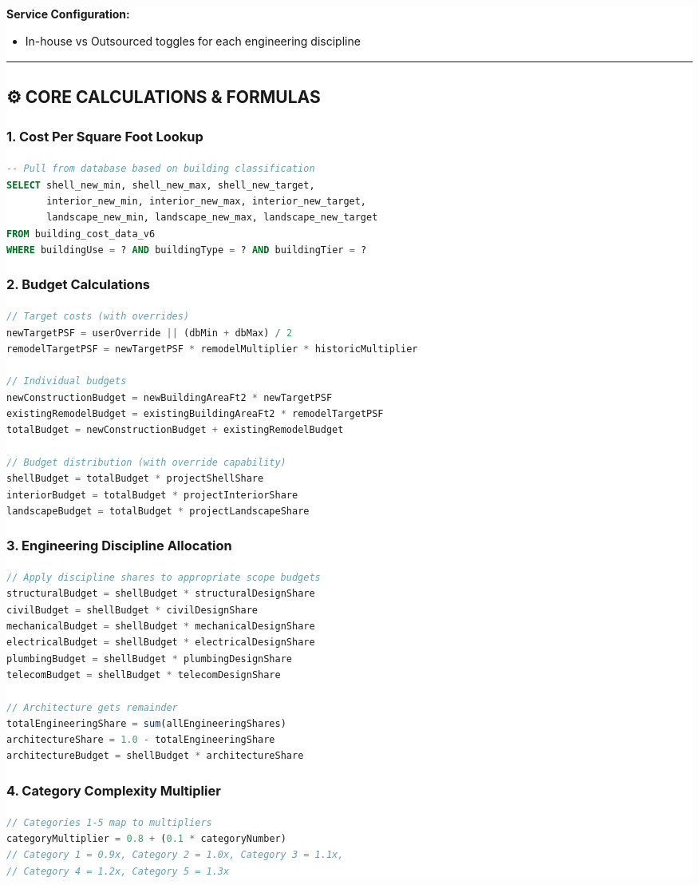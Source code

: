 **Service Configuration:**
- In-house vs Outsourced toggles for each engineering discipline

---

## ⚙️ **CORE CALCULATIONS & FORMULAS**

### **1. Cost Per Square Foot Lookup**
```sql
-- Pull from database based on building classification
SELECT shell_new_min, shell_new_max, shell_new_target,
       interior_new_min, interior_new_max, interior_new_target,
       landscape_new_min, landscape_new_max, landscape_new_target
FROM building_cost_data_v6 
WHERE buildingUse = ? AND buildingType = ? AND buildingTier = ?
```

### **2. Budget Calculations**
```javascript
// Target costs (with overrides)
newTargetPSF = userOverride || (dbMin + dbMax) / 2
remodelTargetPSF = newTargetPSF * remodelMultiplier * historicMultiplier

// Individual budgets
newConstructionBudget = newBuildingAreaFt2 * newTargetPSF
existingRemodelBudget = existingBuildingAreaFt2 * remodelTargetPSF
totalBudget = newConstructionBudget + existingRemodelBudget

// Budget distribution (with override capability)
shellBudget = totalBudget * projectShellShare
interiorBudget = totalBudget * projectInteriorShare  
landscapeBudget = totalBudget * projectLandscapeShare
```

### **3. Engineering Discipline Allocation**
```javascript
// Apply discipline shares to appropriate scope budgets
structuralBudget = shellBudget * structuralDesignShare
civilBudget = shellBudget * civilDesignShare
mechanicalBudget = shellBudget * mechanicalDesignShare
electricalBudget = shellBudget * electricalDesignShare
plumbingBudget = shellBudget * plumbingDesignShare
telecomBudget = shellBudget * telecomDesignShare

// Architecture gets remainder
totalEngineeringShare = sum(allEngineeringShares)
architectureShare = 1.0 - totalEngineeringShare
architectureBudget = shellBudget * architectureShare
```

### **4. Category Complexity Multiplier**
```javascript
// Categories 1-5 map to multipliers
categoryMultiplier = 0.8 + (0.1 * categoryNumber)
// Category 1 = 0.9x, Category 2 = 1.0x, Category 3 = 1.1x, 
// Category 4 = 1.2x, Category 5 = 1.3x
```
